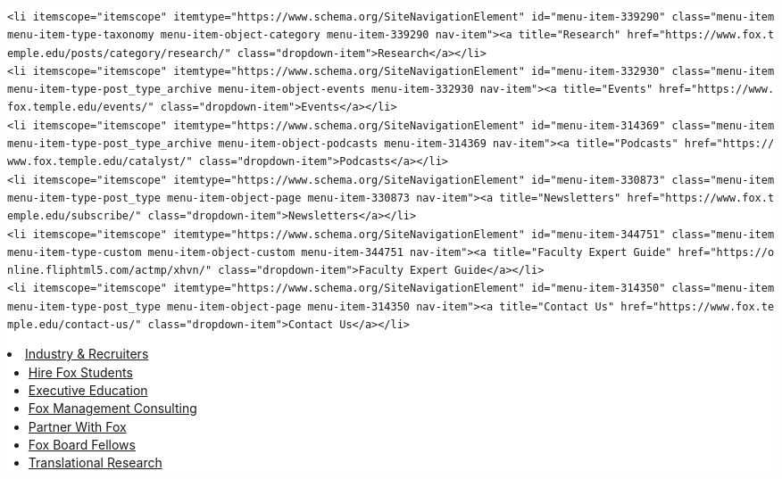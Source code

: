 	<li itemscope="itemscope" itemtype="https://www.schema.org/SiteNavigationElement" id="menu-item-339290" class="menu-item menu-item-type-taxonomy menu-item-object-category menu-item-339290 nav-item"><a title="Research" href="https://www.fox.temple.edu/posts/category/research/" class="dropdown-item">Research</a></li>
	<li itemscope="itemscope" itemtype="https://www.schema.org/SiteNavigationElement" id="menu-item-332930" class="menu-item menu-item-type-post_type_archive menu-item-object-events menu-item-332930 nav-item"><a title="Events" href="https://www.fox.temple.edu/events/" class="dropdown-item">Events</a></li>
	<li itemscope="itemscope" itemtype="https://www.schema.org/SiteNavigationElement" id="menu-item-314369" class="menu-item menu-item-type-post_type_archive menu-item-object-podcasts menu-item-314369 nav-item"><a title="Podcasts" href="https://www.fox.temple.edu/catalyst/" class="dropdown-item">Podcasts</a></li>
	<li itemscope="itemscope" itemtype="https://www.schema.org/SiteNavigationElement" id="menu-item-330873" class="menu-item menu-item-type-post_type menu-item-object-page menu-item-330873 nav-item"><a title="Newsletters" href="https://www.fox.temple.edu/subscribe/" class="dropdown-item">Newsletters</a></li>
	<li itemscope="itemscope" itemtype="https://www.schema.org/SiteNavigationElement" id="menu-item-344751" class="menu-item menu-item-type-custom menu-item-object-custom menu-item-344751 nav-item"><a title="Faculty Expert Guide" href="https://online.fliphtml5.com/actmp/xhvn/" class="dropdown-item">Faculty Expert Guide</a></li>
	<li itemscope="itemscope" itemtype="https://www.schema.org/SiteNavigationElement" id="menu-item-314350" class="menu-item menu-item-type-post_type menu-item-object-page menu-item-314350 nav-item"><a title="Contact Us" href="https://www.fox.temple.edu/contact-us/" class="dropdown-item">Contact Us</a></li>
</ul>
</li>
<li itemscope="itemscope" itemtype="https://www.schema.org/SiteNavigationElement" id="menu-item-327002" class="menu-item menu-item-type-custom menu-item-object-custom menu-item-has-children dropdown menu-item-327002 nav-item"><a title="Industry &amp; Recruiters" href="#" data-toggle="dropdown" aria-haspopup="true" aria-expanded="false" class="dropdown-toggle nav-link" id="menu-item-dropdown-327002">Industry &amp; Recruiters</a>
<ul class="dropdown-menu" aria-labelledby="menu-item-dropdown-327002" role="menu">
	<li itemscope="itemscope" itemtype="https://www.schema.org/SiteNavigationElement" id="menu-item-334650" class="menu-item menu-item-type-post_type menu-item-object-institutes-centers menu-item-334650 nav-item"><a title="Hire Fox Students" href="https://www.fox.temple.edu/institutes-centers/center-for-student-professional-development/employers/" class="dropdown-item">Hire Fox Students</a></li>
	<li itemscope="itemscope" itemtype="https://www.schema.org/SiteNavigationElement" id="menu-item-327003" class="menu-item menu-item-type-post_type menu-item-object-institutes-centers menu-item-327003 nav-item"><a title="Executive Education" href="https://www.fox.temple.edu/institutes-centers/center-for-executive-education/" class="dropdown-item">Executive Education</a></li>
	<li itemscope="itemscope" itemtype="https://www.schema.org/SiteNavigationElement" id="menu-item-327737" class="menu-item menu-item-type-post_type menu-item-object-page menu-item-327737 nav-item"><a title="Fox Management Consulting" href="https://www.fox.temple.edu/fox-management-consulting/" class="dropdown-item">Fox Management Consulting</a></li>
	<li itemscope="itemscope" itemtype="https://www.schema.org/SiteNavigationElement" id="menu-item-314339" class="menu-item menu-item-type-post_type menu-item-object-page menu-item-314339 nav-item"><a title="Partner With Fox" href="https://www.fox.temple.edu/industry-and-recruiters/partner-with-fox/" class="dropdown-item">Partner With Fox</a></li>
	<li itemscope="itemscope" itemtype="https://www.schema.org/SiteNavigationElement" id="menu-item-328522" class="menu-item menu-item-type-post_type menu-item-object-page menu-item-328522 nav-item"><a title="Fox Board Fellows" href="https://www.fox.temple.edu/fox-board-fellows/" class="dropdown-item">Fox Board Fellows</a></li>
	<li itemscope="itemscope" itemtype="https://www.schema.org/SiteNavigationElement" id="menu-item-339019" class="menu-item menu-item-type-custom menu-item-object-custom menu-item-339019 nav-item"><a title="Translational Research" href="https://www.fox.temple.edu/institutes-centers/translational-research-center/" class="dropdown-item">Translational Research</a></li>
</ul>
</li>
</ul></div>    </div>
  </div>
</nav>
</header>
